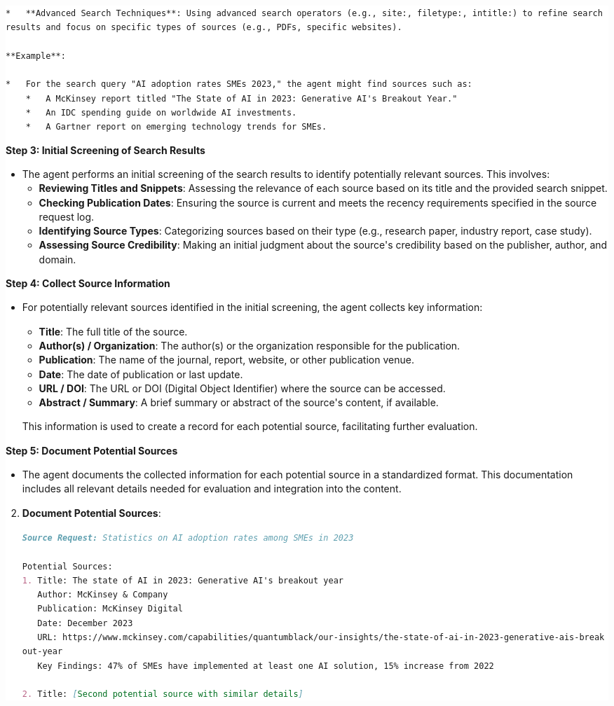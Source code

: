     *   **Advanced Search Techniques**: Using advanced search operators (e.g., site:, filetype:, intitle:) to refine search results and focus on specific types of sources (e.g., PDFs, specific websites).

    **Example**:

    *   For the search query "AI adoption rates SMEs 2023," the agent might find sources such as:
        *   A McKinsey report titled "The State of AI in 2023: Generative AI's Breakout Year."
        *   An IDC spending guide on worldwide AI investments.
        *   A Gartner report on emerging technology trends for SMEs.

**Step 3: Initial Screening of Search Results**

*   The agent performs an initial screening of the search results to identify potentially relevant sources. This involves:
    *   **Reviewing Titles and Snippets**: Assessing the relevance of each source based on its title and the provided search snippet.
    *   **Checking Publication Dates**: Ensuring the source is current and meets the recency requirements specified in the source request log.
    *   **Identifying Source Types**: Categorizing sources based on their type (e.g., research paper, industry report, case study).
    *   **Assessing Source Credibility**: Making an initial judgment about the source's credibility based on the publisher, author, and domain.

**Step 4: Collect Source Information**

*   For potentially relevant sources identified in the initial screening, the agent collects key information:

    *   **Title**: The full title of the source.
    *   **Author(s) / Organization**: The author(s) or the organization responsible for the publication.
    *   **Publication**: The name of the journal, report, website, or other publication venue.
    *   **Date**: The date of publication or last update.
    *   **URL / DOI**: The URL or DOI (Digital Object Identifier) where the source can be accessed.
    *   **Abstract / Summary**: A brief summary or abstract of the source's content, if available.

    This information is used to create a record for each potential source, facilitating further evaluation.

**Step 5: Document Potential Sources**

*   The agent documents the collected information for each potential source in a standardized format. This documentation includes all relevant details needed for evaluation and integration into the content.

2. **Document Potential Sources**:

   ```markdown
   Source Request: Statistics on AI adoption rates among SMEs in 2023

   Potential Sources:
   1. Title: The state of AI in 2023: Generative AI's breakout year
      Author: McKinsey & Company
      Publication: McKinsey Digital
      Date: December 2023
      URL: https://www.mckinsey.com/capabilities/quantumblack/our-insights/the-state-of-ai-in-2023-generative-ais-breakout-year
      Key Findings: 47% of SMEs have implemented at least one AI solution, 15% increase from 2022

   2. Title: [Second potential source with similar details]
   ```
